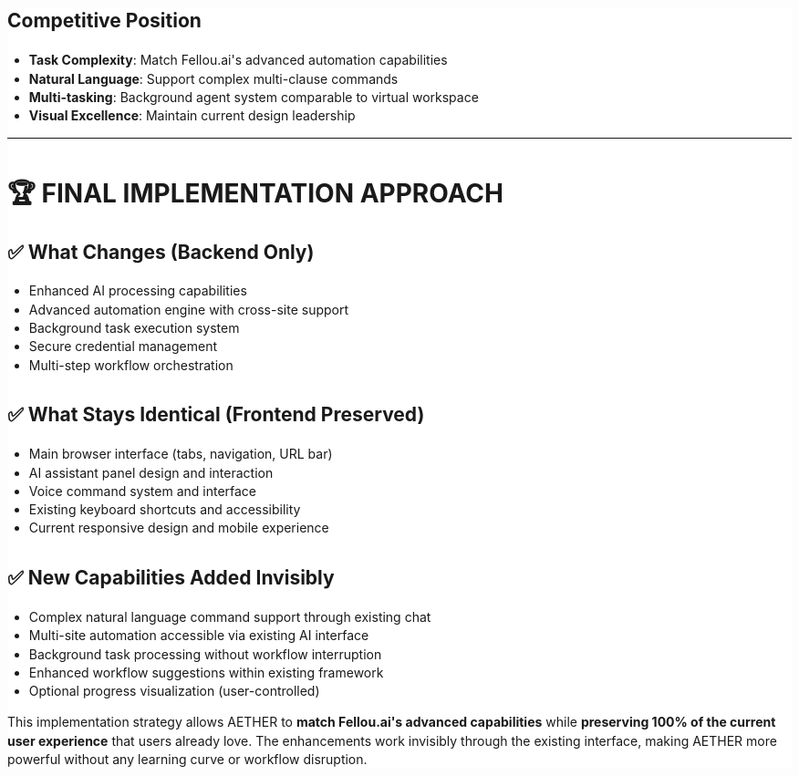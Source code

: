 ## **Competitive Position**
- **Task Complexity**: Match Fellou.ai's advanced automation capabilities
- **Natural Language**: Support complex multi-clause commands
- **Multi-tasking**: Background agent system comparable to virtual workspace
- **Visual Excellence**: Maintain current design leadership

---

# 🏆 **FINAL IMPLEMENTATION APPROACH**

## **✅ What Changes (Backend Only)**
- Enhanced AI processing capabilities
- Advanced automation engine with cross-site support
- Background task execution system
- Secure credential management
- Multi-step workflow orchestration

## **✅ What Stays Identical (Frontend Preserved)**
- Main browser interface (tabs, navigation, URL bar)
- AI assistant panel design and interaction
- Voice command system and interface
- Existing keyboard shortcuts and accessibility
- Current responsive design and mobile experience

## **✅ New Capabilities Added Invisibly**
- Complex natural language command support through existing chat
- Multi-site automation accessible via existing AI interface  
- Background task processing without workflow interruption
- Enhanced workflow suggestions within existing framework
- Optional progress visualization (user-controlled)

This implementation strategy allows AETHER to **match Fellou.ai's advanced capabilities** while **preserving 100% of the current user experience** that users already love. The enhancements work invisibly through the existing interface, making AETHER more powerful without any learning curve or workflow disruption.
